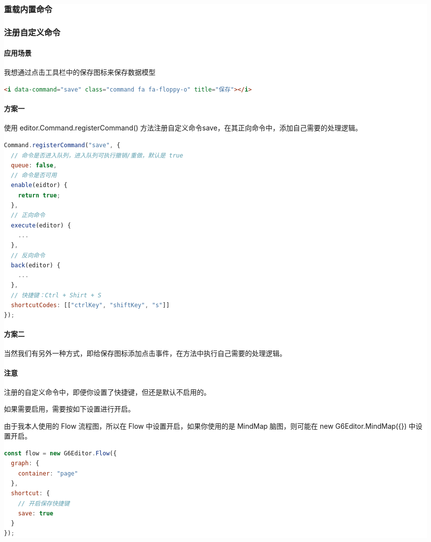 ### 重载内置命令

### 注册自定义命令

#### 应用场景

我想通过点击工具栏中的保存图标来保存数据模型

```html
<i data-command="save" class="command fa fa-floppy-o" title="保存"></i>
```

#### 方案一

使用 editor.Command.registerCommand() 方法注册自定义命令save，在其正向命令中，添加自己需要的处理逻辑。

```javascript
Command.registerCommand("save", {
  // 命令是否进入队列，进入队列可执行撤销/重做，默认是 true
  queue: false,
  // 命令是否可用
  enable(eidtor) {
    return true;
  },
  // 正向命令
  execute(editor) {
    ...
  },
  // 反向命令
  back(editor) {
    ...
  },
  // 快捷键：Ctrl + Shirt + S
  shortcutCodes: [["ctrlKey", "shiftKey", "s"]]
});

```

#### 方案二

当然我们有另外一种方式，即给保存图标添加点击事件，在方法中执行自己需要的处理逻辑。

#### 注意

注册的自定义命令中，即便你设置了快捷键，但还是默认不启用的。

如果需要启用，需要按如下设置进行开启。

由于我本人使用的 Flow 流程图，所以在 Flow 中设置开启，如果你使用的是 MindMap 脑图，则可能在 new G6Editor.MindMap({}) 中设置开启。

```javascript
const flow = new G6Editor.Flow({
  graph: {
    container: "page"
  },
  shortcut: {
    // 开启保存快捷键
    save: true
  }
});
```
